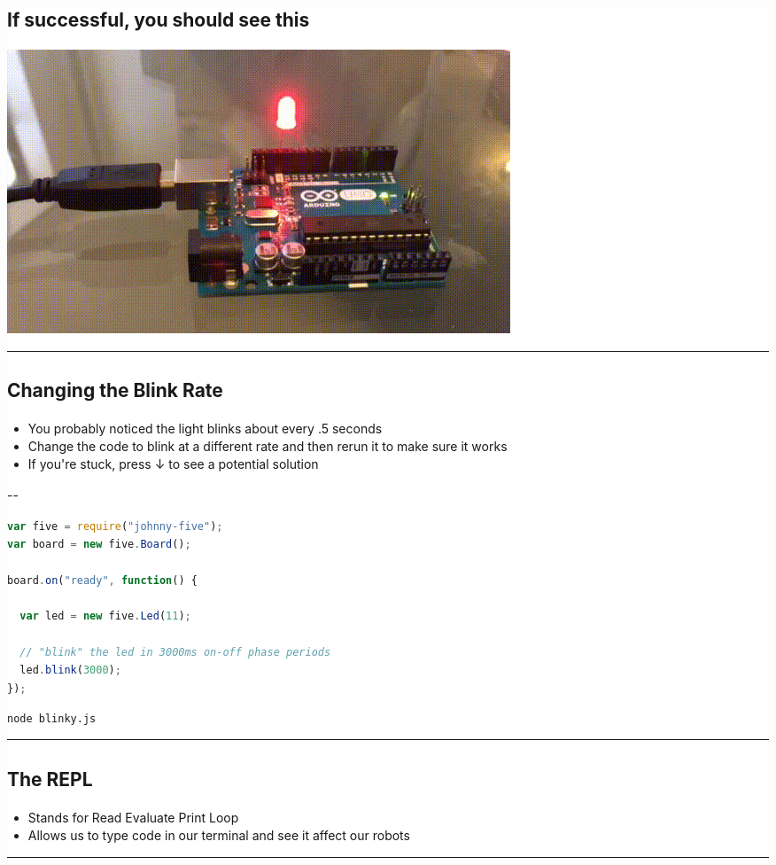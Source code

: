 
## If successful, you should see this

![](img/blinking-led.gif)

---

## Changing the Blink Rate

- You probably noticed the light blinks about every .5 seconds
- Change the code to blink at a different rate and then rerun it to make sure it works
- If you're stuck, press &darr; to see a potential solution

--

```js
var five = require("johnny-five");
var board = new five.Board();

board.on("ready", function() {

  var led = new five.Led(11);

  // "blink" the led in 3000ms on-off phase periods
  led.blink(3000);
});
```

`node blinky.js`

---

## The REPL

- Stands for Read Evaluate Print Loop
- Allows us to type code in our terminal and see it affect our robots

---
